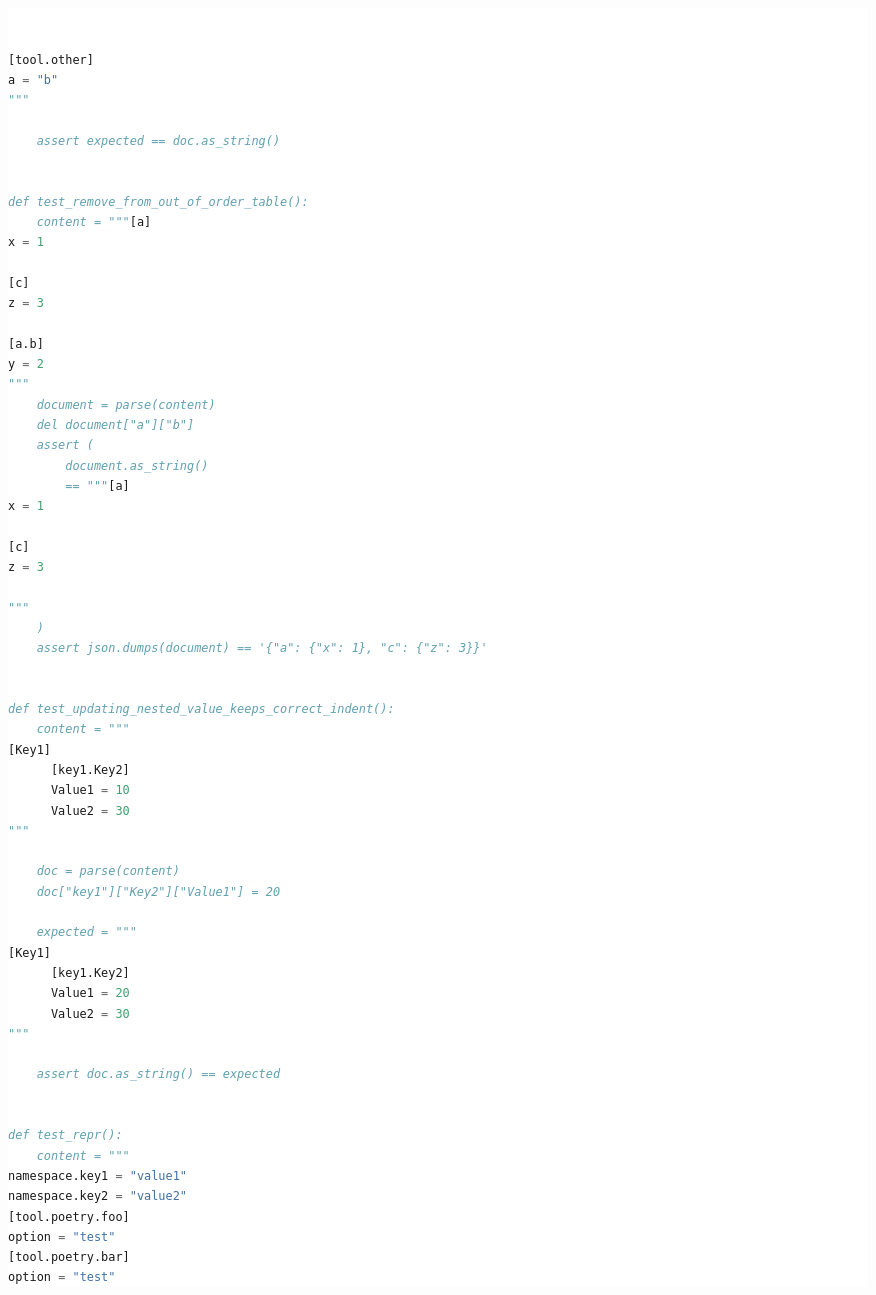 ```python


[tool.other]
a = "b"
"""

    assert expected == doc.as_string()


def test_remove_from_out_of_order_table():
    content = """[a]
x = 1

[c]
z = 3

[a.b]
y = 2
"""
    document = parse(content)
    del document["a"]["b"]
    assert (
        document.as_string()
        == """[a]
x = 1

[c]
z = 3

"""
    )
    assert json.dumps(document) == '{"a": {"x": 1}, "c": {"z": 3}}'


def test_updating_nested_value_keeps_correct_indent():
    content = """
[Key1]
      [key1.Key2]
      Value1 = 10
      Value2 = 30
"""

    doc = parse(content)
    doc["key1"]["Key2"]["Value1"] = 20

    expected = """
[Key1]
      [key1.Key2]
      Value1 = 20
      Value2 = 30
"""

    assert doc.as_string() == expected


def test_repr():
    content = """
namespace.key1 = "value1"
namespace.key2 = "value2"
[tool.poetry.foo]
option = "test"
[tool.poetry.bar]
option = "test"
```